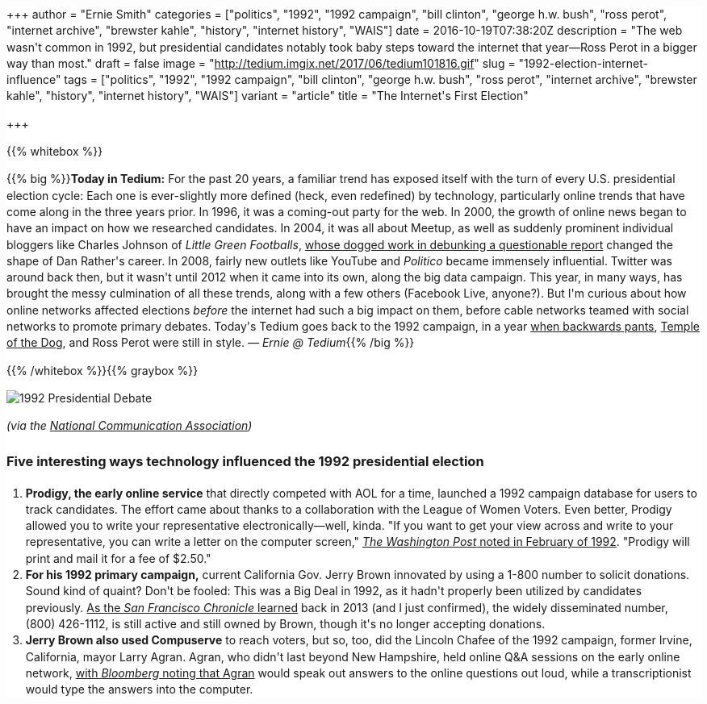 +++
author = "Ernie Smith"
categories = ["politics", "1992", "1992 campaign", "bill clinton", "george h.w. bush", "ross perot", "internet archive", "brewster kahle", "history", "internet history", "WAIS"]
date = 2016-10-19T07:38:20Z
description = "The web wasn't common in 1992, but presidential candidates notably took baby steps toward the internet that year—Ross Perot in a bigger way than most."
draft = false
image = "http://tedium.imgix.net/2017/06/tedium101816.gif"
slug = "1992-election-internet-influence"
tags = ["politics", "1992", "1992 campaign", "bill clinton", "george h.w. bush", "ross perot", "internet archive", "brewster kahle", "history", "internet history", "WAIS"]
variant = "article"
title = "The Internet's First Election"

+++

{{% whitebox %}}

{{% big %}}**Today in Tedium:** For the past 20 years, a familiar trend has exposed itself with the turn of every U.S. presidential election cycle: Each one is ever-slightly more defined (heck, even redefined) by technology, particularly online trends that have come along in the three years prior. In 1996, it was a coming-out party for the web. In 2000, the growth of online news began to have an impact on how we researched candidates. In 2004, it was all about Meetup, as well as suddenly prominent individual bloggers like Charles Johnson of *Little Green Footballs*, [whose dogged work in debunking a questionable report](http://littlegreenfootballs.com/page/318033_Rathergate_reporter_and_the_at) changed the shape of Dan Rather's career. In 2008, fairly new outlets like YouTube and *Politico* became immensely influential. Twitter was around back then, but it wasn't until 2012 when it came into its own, along the big data campaign. This year, in many ways, has brought the messy culmination of all these trends, along with a few others (Facebook Live, anyone?). But I'm curious about how online networks affected elections *before* the internet had such a big impact on them, before cable networks teamed with social networks to promote primary debates. Today's Tedium goes back to the 1992 campaign, in a year [when backwards pants](https://www.youtube.com/watch?v=_Tr8KRqyGJk), [Temple of the Dog](https://www.youtube.com/watch?v=VUb450Alpps), and Ross Perot were still in style. *— Ernie @ Tedium*{{% /big %}}

{{% /whitebox %}}{{% graybox %}}

![1992 Presidential Debate](http://tedium.imgix.net/2017/06/1018_debate.jpg)

*(via the [National Communication Association](https://www.natcom.org/RichmondEvent/))*

### Five interesting ways technology influenced the 1992 presidential election

1. **Prodigy, the early online service** that directly competed with AOL for a time, launched a 1992 campaign database for users to track candidates. The effort came about thanks to a collaboration with the League of Women Voters. Even better, Prodigy allowed you to write your representative electronically—well, kinda. "If you want to get your view across and write to your representative, you can write a letter on the computer screen," [*The Washington Post* noted in February of 1992](https://www.washingtonpost.com/archive/business/1992/02/17/prodigy-makes-a-foray-into-politics/9b9c9fb7-2271-45eb-88df-239245ac8278/). "Prodigy will print and mail it for a fee of $2.50."
2. **For his 1992 primary campaign,** current California Gov. Jerry Brown innovated by using a 1-800 number to solicit donations. Sound kind of quaint? Don't be fooled: This was a Big Deal in 1992, as it hadn't properly been utilized by candidates previously. [As the *San Francisco Chronicle* learned](http://blog.sfgate.com/thebigevent/2013/10/02/breaking-jerry-browns-1-800-presidential-hotline-still-works/) back in 2013 (and I just confirmed), the widely disseminated number, (800) 426-1112, is still active and still owned by Brown, though it's no longer accepting donations.
3. **Jerry Brown also used Compuserve** to reach voters, but so, too, did the Lincoln Chafee of the 1992 campaign, former Irvine, California, mayor Larry Agran. Agran, who didn't last beyond New Hampshire, held online Q&A sessions on the early online network, [with *Bloomberg* noting that Agran](http://www.bloomberg.com/news/articles/1992-03-15/putting-the-pc-into-politics) would speak out answers to the online questions out loud, while a transcriptionist would type the answers into the computer. 